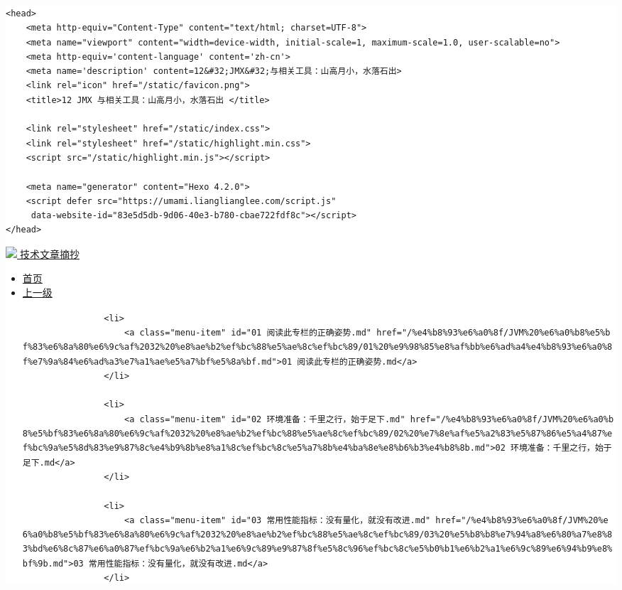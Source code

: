 <!DOCTYPE html>
<html xmlns="http://www.w3.org/1999/xhtml">

<head>

    <head>
        <meta http-equiv="Content-Type" content="text/html; charset=UTF-8">
        <meta name="viewport" content="width=device-width, initial-scale=1, maximum-scale=1.0, user-scalable=no">
        <meta http-equiv='content-language' content='zh-cn'>
        <meta name='description' content=12&#32;JMX&#32;与相关工具：山高月小，水落石出>
        <link rel="icon" href="/static/favicon.png">
        <title>12 JMX 与相关工具：山高月小，水落石出 </title>
        
        <link rel="stylesheet" href="/static/index.css">
        <link rel="stylesheet" href="/static/highlight.min.css">
        <script src="/static/highlight.min.js"></script>
        
        <meta name="generator" content="Hexo 4.2.0">
        <script defer src="https://umami.lianglianglee.com/script.js"
         data-website-id="83e5d5db-9d06-40e3-b780-cbae722fdf8c"></script>
    </head>

<body>
    <div class="book-container">
        <div class="book-sidebar">
            <div class="book-brand">
                <a href="/">
                    <img src="/static/favicon.png">
                    <span>技术文章摘抄</span>
                </a>
            </div>
            <div class="book-menu uncollapsible">
                <ul class="uncollapsible">
                    <li><a href="/" class="current-tab">首页</a></li>
                    <li><a href="../">上一级</a></li>
                </ul>
                <ul class="uncollapsible">
                    
                    <li>
                        <a class="menu-item" id="01 阅读此专栏的正确姿势.md" href="/%e4%b8%93%e6%a0%8f/JVM%20%e6%a0%b8%e5%bf%83%e6%8a%80%e6%9c%af%2032%20%e8%ae%b2%ef%bc%88%e5%ae%8c%ef%bc%89/01%20%e9%98%85%e8%af%bb%e6%ad%a4%e4%b8%93%e6%a0%8f%e7%9a%84%e6%ad%a3%e7%a1%ae%e5%a7%bf%e5%8a%bf.md">01 阅读此专栏的正确姿势.md</a>
                    </li>
                    
                    <li>
                        <a class="menu-item" id="02 环境准备：千里之行，始于足下.md" href="/%e4%b8%93%e6%a0%8f/JVM%20%e6%a0%b8%e5%bf%83%e6%8a%80%e6%9c%af%2032%20%e8%ae%b2%ef%bc%88%e5%ae%8c%ef%bc%89/02%20%e7%8e%af%e5%a2%83%e5%87%86%e5%a4%87%ef%bc%9a%e5%8d%83%e9%87%8c%e4%b9%8b%e8%a1%8c%ef%bc%8c%e5%a7%8b%e4%ba%8e%e8%b6%b3%e4%b8%8b.md">02 环境准备：千里之行，始于足下.md</a>
                    </li>
                    
                    <li>
                        <a class="menu-item" id="03 常用性能指标：没有量化，就没有改进.md" href="/%e4%b8%93%e6%a0%8f/JVM%20%e6%a0%b8%e5%bf%83%e6%8a%80%e6%9c%af%2032%20%e8%ae%b2%ef%bc%88%e5%ae%8c%ef%bc%89/03%20%e5%b8%b8%e7%94%a8%e6%80%a7%e8%83%bd%e6%8c%87%e6%a0%87%ef%bc%9a%e6%b2%a1%e6%9c%89%e9%87%8f%e5%8c%96%ef%bc%8c%e5%b0%b1%e6%b2%a1%e6%9c%89%e6%94%b9%e8%bf%9b.md">03 常用性能指标：没有量化，就没有改进.md</a>
                    </li>
                    